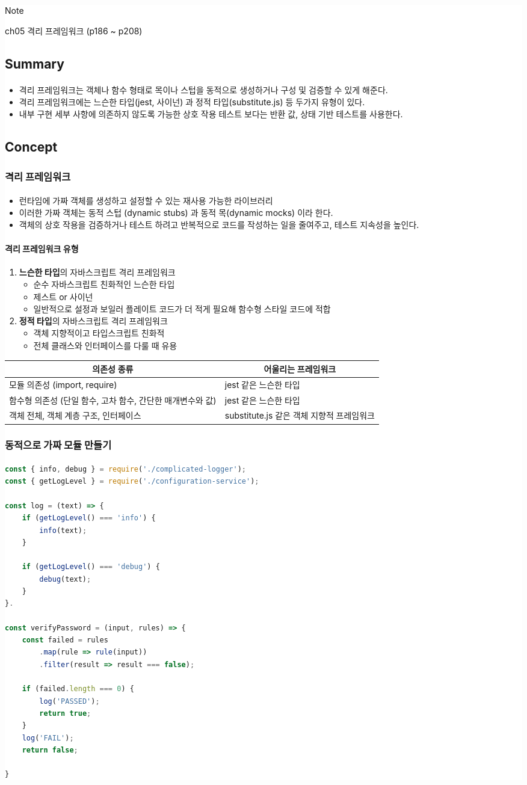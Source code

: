 


> [!NOTE]   
> ch05 격리 프레임워크 (p186 ~ p208)

## Summary

- 격리 프레임워크는 객체나 함수 형태로 목이나 스텁을 동적으로 생성하거나 구성 및 검증할 수 있게 해준다.
- 격리 프레임워크에는 느슨한 타입(jest, 사이넌) 과 정적 타입(substitute.js) 등 두가지 유형이 있다.
- 내부 구현 세부 사항에 의존하지 않도록 가능한 상호 작용 테스트 보다는 반환 값, 상태 기반 테스트를 사용한다.

## Concept

### 격리 프레임워크
- 런타임에 가짜 객체를 생성하고 설정할 수 있는 재사용 가능한 라이브러리
- 이러한 가짜 객체는 동적 스텁 (dynamic stubs) 과 동적 목(dynamic mocks) 이라 한다.
- 객체의 상호 작용을 검증하거나 테스트 하려고 반복적으로 코드를 작성하는 일을 줄여주고, 테스트 지속성을 높인다.

#### 격리 프레임워크 유형
1. **느슨한 타입**의 자바스크립트 격리 프레임워크
    - 순수 자바스크립트 친화적인 느슨한 타입 
    - 제스트 or 사이넌
    - 일반적으로 설정과 보일러 플레이트 코드가 더 적게 필요해 함수형 스타일 코드에 적합
2. **정적 타입**의 자바스크립트 격리 프레임워크 
   - 객체 지향적이고 타입스크립트 친화적
   - 전체 클래스와 인터페이스를 다룰 때 유용

| 의존성 종류 | 어울리는 프레임워크 | 
| -------- | -------------- |
| 모듈 의존성 (import, require) | jest 같은 느슨한 타입 |
| 함수형 의존성 (단일 함수, 고차 함수, 간단한 매개변수와 값) | jest 같은 느슨한 타입 |
| 객체 전체, 객체 계층 구조, 인터페이스 | substitute.js 같은 객체 지향적 프레임워크 |

### 동적으로 가짜 모듈 만들기
```js
const { info, debug } = require('./complicated-logger');
const { getLogLevel } = require('./configuration-service');

const log = (text) => {
    if (getLogLevel() === 'info') {
        info(text);
    }

    if (getLogLevel() === 'debug') {
        debug(text);
    }
}.

const verifyPassword = (input, rules) => {
    const failed = rules
        .map(rule => rule(input))
        .filter(result => result === false);

    if (failed.length === 0) {
        log('PASSED');
        return true;
    }
    log('FAIL');
    return false;

}
```
